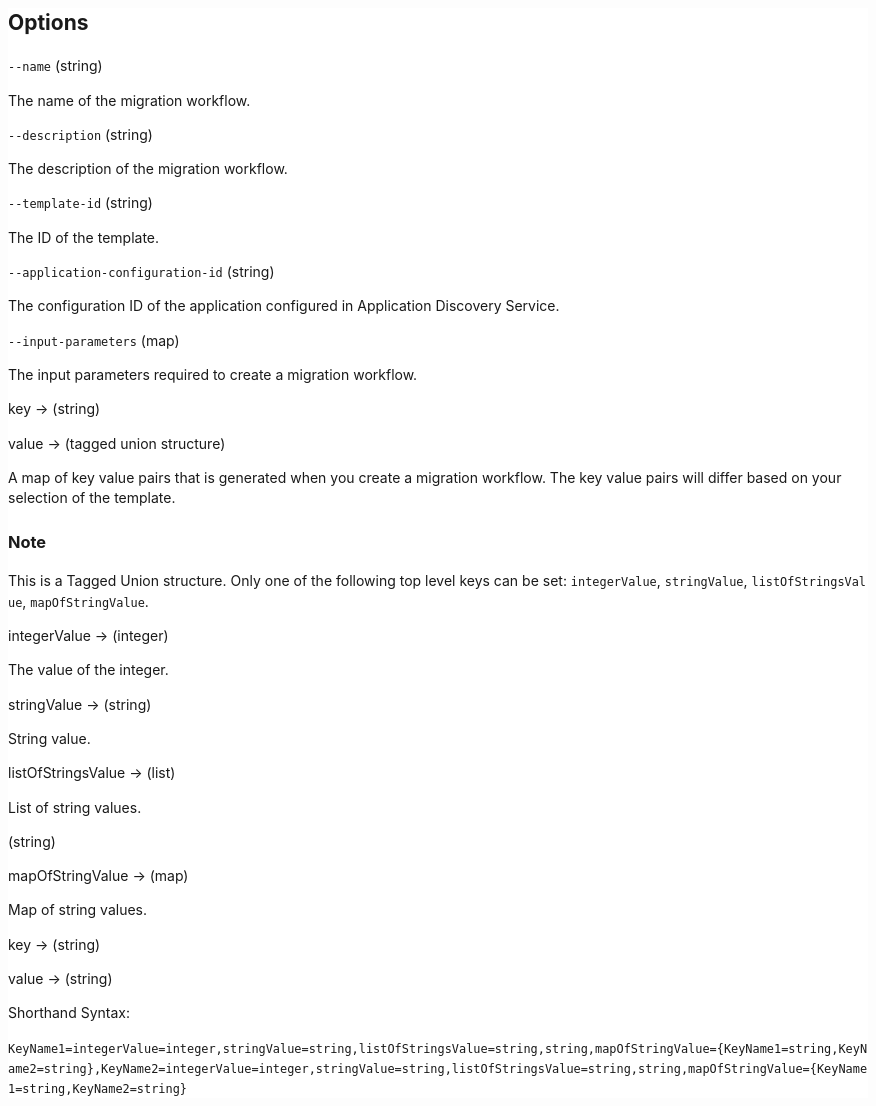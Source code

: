 ## Options

`--name` (string)

The name of the migration workflow.

`--description` (string)

The description of the migration workflow.

`--template-id` (string)

The ID of the template.

`--application-configuration-id` (string)

The configuration ID of the application configured in Application Discovery Service.

`--input-parameters` (map)

The input parameters required to create a migration workflow.

key -> (string)

value -> (tagged union structure)

A map of key value pairs that is generated when you create a migration workflow. The key value pairs will differ based on your selection of the template.

### Note

This is a Tagged Union structure. Only one of the following top level keys can be set: `integerValue`, `stringValue`, `listOfStringsValue`, `mapOfStringValue`.

integerValue -> (integer)

The value of the integer.

stringValue -> (string)

String value.

listOfStringsValue -> (list)

List of string values.

(string)

mapOfStringValue -> (map)

Map of string values.

key -> (string)

value -> (string)

Shorthand Syntax:

```
KeyName1=integerValue=integer,stringValue=string,listOfStringsValue=string,string,mapOfStringValue={KeyName1=string,KeyName2=string},KeyName2=integerValue=integer,stringValue=string,listOfStringsValue=string,string,mapOfStringValue={KeyName1=string,KeyName2=string}
```

